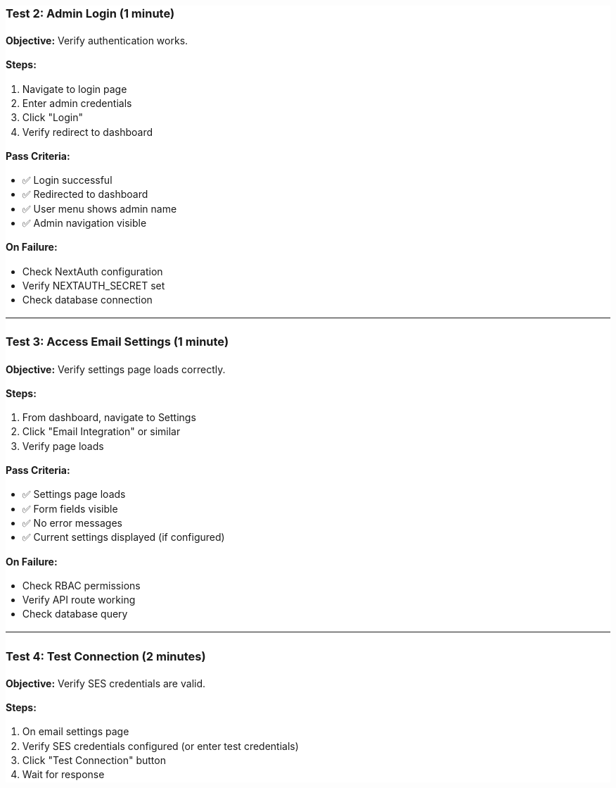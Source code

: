 
### Test 2: Admin Login (1 minute)

**Objective:** Verify authentication works.

**Steps:**
1. Navigate to login page
2. Enter admin credentials
3. Click "Login"
4. Verify redirect to dashboard

**Pass Criteria:**
- ✅ Login successful
- ✅ Redirected to dashboard
- ✅ User menu shows admin name
- ✅ Admin navigation visible

**On Failure:**
- Check NextAuth configuration
- Verify NEXTAUTH_SECRET set
- Check database connection

---

### Test 3: Access Email Settings (1 minute)

**Objective:** Verify settings page loads correctly.

**Steps:**
1. From dashboard, navigate to Settings
2. Click "Email Integration" or similar
3. Verify page loads

**Pass Criteria:**
- ✅ Settings page loads
- ✅ Form fields visible
- ✅ No error messages
- ✅ Current settings displayed (if configured)

**On Failure:**
- Check RBAC permissions
- Verify API route working
- Check database query

---

### Test 4: Test Connection (2 minutes)

**Objective:** Verify SES credentials are valid.

**Steps:**
1. On email settings page
2. Verify SES credentials configured (or enter test credentials)
3. Click "Test Connection" button
4. Wait for response
